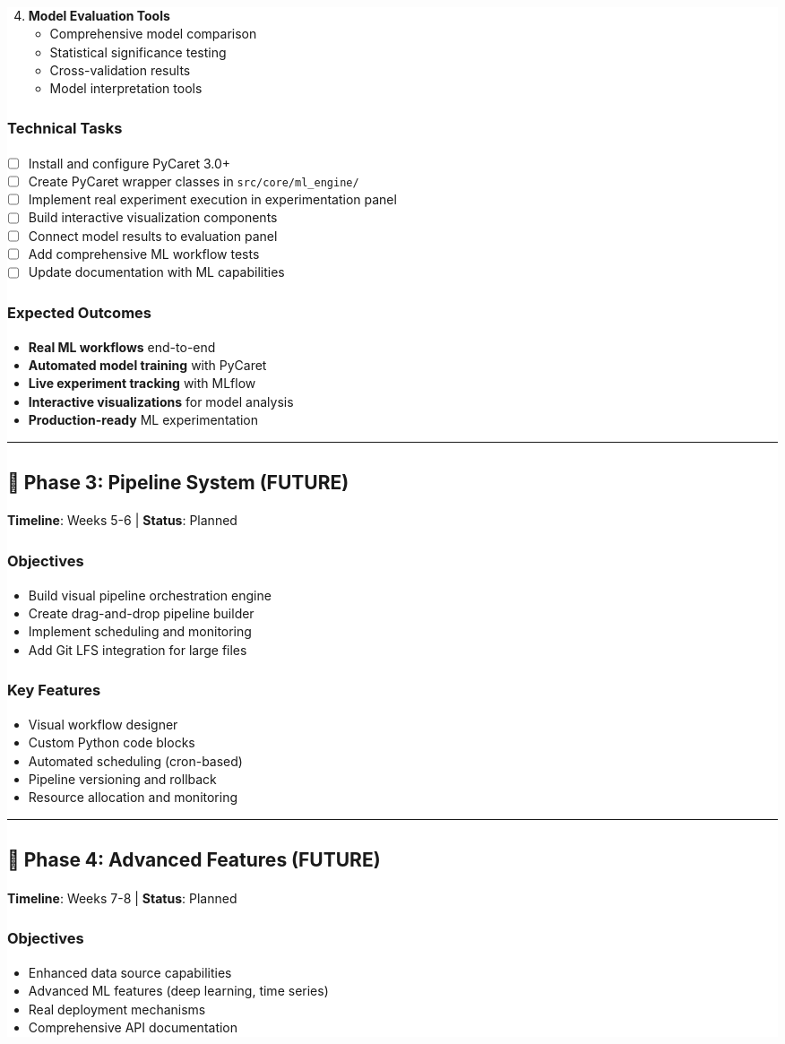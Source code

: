 4. **Model Evaluation Tools**
   - Comprehensive model comparison
   - Statistical significance testing
   - Cross-validation results
   - Model interpretation tools

### Technical Tasks
- [ ] Install and configure PyCaret 3.0+
- [ ] Create PyCaret wrapper classes in `src/core/ml_engine/`
- [ ] Implement real experiment execution in experimentation panel
- [ ] Build interactive visualization components
- [ ] Connect model results to evaluation panel
- [ ] Add comprehensive ML workflow tests
- [ ] Update documentation with ML capabilities

### Expected Outcomes
- **Real ML workflows** end-to-end
- **Automated model training** with PyCaret
- **Live experiment tracking** with MLflow
- **Interactive visualizations** for model analysis
- **Production-ready** ML experimentation

---

## 🔮 Phase 3: Pipeline System (FUTURE)
**Timeline**: Weeks 5-6 | **Status**: Planned

### Objectives
- Build visual pipeline orchestration engine
- Create drag-and-drop pipeline builder
- Implement scheduling and monitoring
- Add Git LFS integration for large files

### Key Features
- Visual workflow designer
- Custom Python code blocks
- Automated scheduling (cron-based)
- Pipeline versioning and rollback
- Resource allocation and monitoring

---

## 🎯 Phase 4: Advanced Features (FUTURE)
**Timeline**: Weeks 7-8 | **Status**: Planned

### Objectives
- Enhanced data source capabilities
- Advanced ML features (deep learning, time series)
- Real deployment mechanisms
- Comprehensive API documentation
